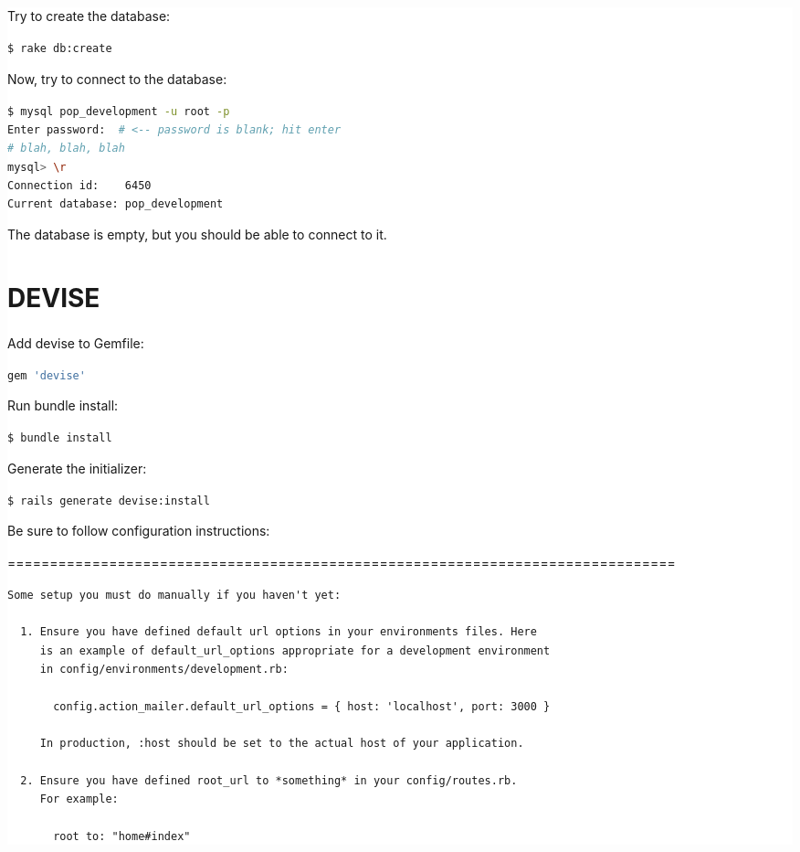 ```yaml
```

Try to create the database:

```bash
$ rake db:create
```

Now, try to connect to the database:

```bash
$ mysql pop_development -u root -p
Enter password:  # <-- password is blank; hit enter
# blah, blah, blah
mysql> \r
Connection id:    6450
Current database: pop_development

```

The database is empty, but you should be able to connect to it.

# DEVISE

Add devise to Gemfile:

```ruby
gem 'devise'
```

Run bundle install:

```bash
$ bundle install
```

Generate the initializer:

```bash
$ rails generate devise:install
```

Be sure to follow configuration instructions:

===============================================================================

    Some setup you must do manually if you haven't yet:

      1. Ensure you have defined default url options in your environments files. Here
         is an example of default_url_options appropriate for a development environment
         in config/environments/development.rb:

           config.action_mailer.default_url_options = { host: 'localhost', port: 3000 }

         In production, :host should be set to the actual host of your application.

      2. Ensure you have defined root_url to *something* in your config/routes.rb.
         For example:

           root to: "home#index"
